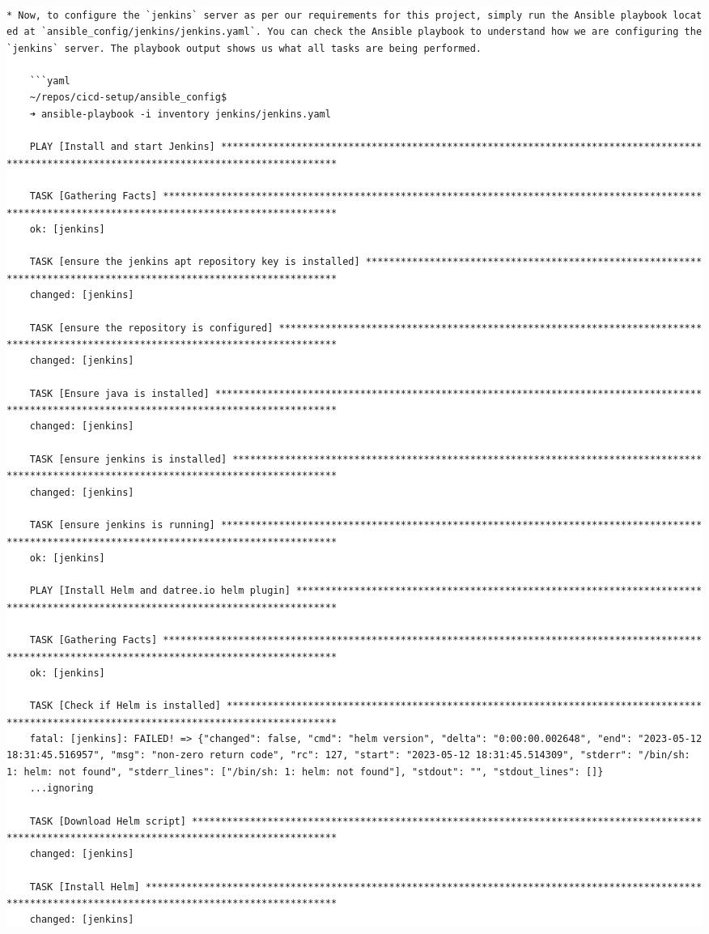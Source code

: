     * Now, to configure the `jenkins` server as per our requirements for this project, simply run the Ansible playbook located at `ansible_config/jenkins/jenkins.yaml`. You can check the Ansible playbook to understand how we are configuring the `jenkins` server. The playbook output shows us what all tasks are being performed.
        
        ```yaml
        ~/repos/cicd-setup/ansible_config$ 
        ➜ ansible-playbook -i inventory jenkins/jenkins.yaml
        
        PLAY [Install and start Jenkins] ********************************************************************************************************************************************
        
        TASK [Gathering Facts] ******************************************************************************************************************************************************
        ok: [jenkins]
        
        TASK [ensure the jenkins apt repository key is installed] *******************************************************************************************************************
        changed: [jenkins]
        
        TASK [ensure the repository is configured] **********************************************************************************************************************************
        changed: [jenkins]
        
        TASK [Ensure java is installed] *********************************************************************************************************************************************
        changed: [jenkins]
        
        TASK [ensure jenkins is installed] ******************************************************************************************************************************************
        changed: [jenkins]
        
        TASK [ensure jenkins is running] ********************************************************************************************************************************************
        ok: [jenkins]
        
        PLAY [Install Helm and datree.io helm plugin] *******************************************************************************************************************************
        
        TASK [Gathering Facts] ******************************************************************************************************************************************************
        ok: [jenkins]
        
        TASK [Check if Helm is installed] *******************************************************************************************************************************************
        fatal: [jenkins]: FAILED! => {"changed": false, "cmd": "helm version", "delta": "0:00:00.002648", "end": "2023-05-12 18:31:45.516957", "msg": "non-zero return code", "rc": 127, "start": "2023-05-12 18:31:45.514309", "stderr": "/bin/sh: 1: helm: not found", "stderr_lines": ["/bin/sh: 1: helm: not found"], "stdout": "", "stdout_lines": []}
        ...ignoring
        
        TASK [Download Helm script] *************************************************************************************************************************************************
        changed: [jenkins]
        
        TASK [Install Helm] *********************************************************************************************************************************************************
        changed: [jenkins]
        